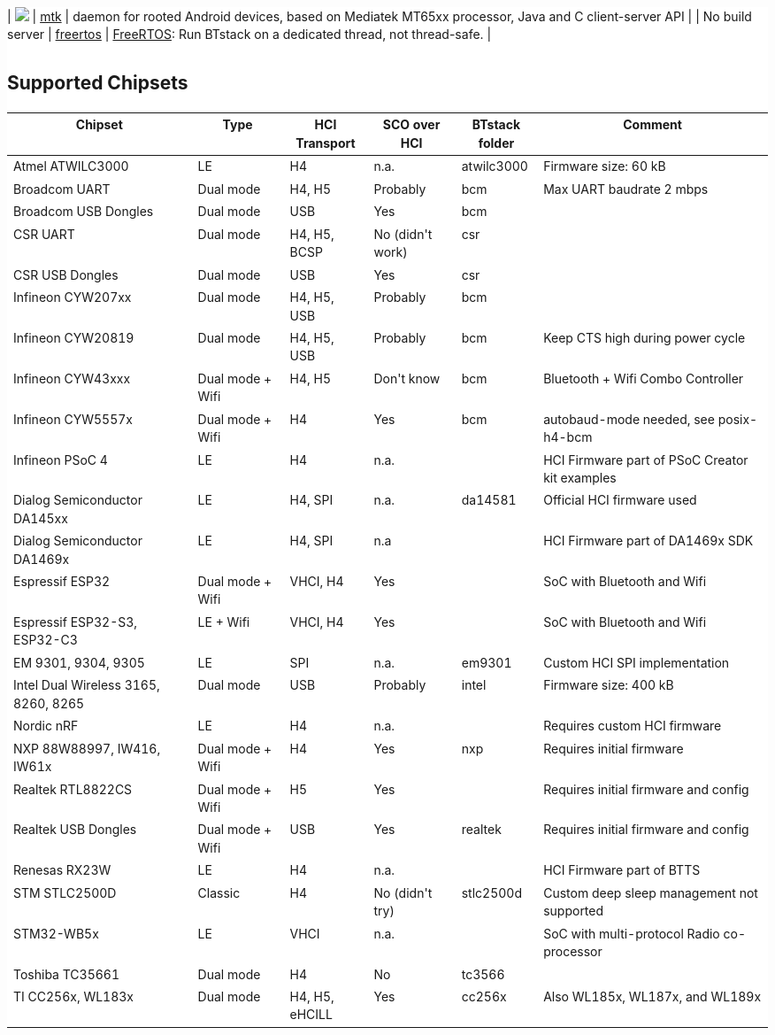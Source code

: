 | [<img src="https://buildbot.bluekitchen-gmbh.com/btstack/badges/port-mtk-master.svg">](https://buildbot.bluekitchen-gmbh.com/btstack/#/builders/port-mtk-master)           | [mtk](https://github.com/bluekitchen/btstack/tree/master/port/mtk)                                   | daemon for rooted Android devices, based on Mediatek MT65xx processor, Java and C client-server API        |
| No build server                                                                                                                                                              | [freertos](https://github.com/bluekitchen/btstack/tree/master/platform/freertos)                     | [FreeRTOS](https://www.freertos.org): Run BTstack on a dedicated thread, not thread-safe.                  |

## Supported Chipsets

| Chipset                              | Type             | HCI Transport  | SCO over HCI     | BTstack folder | Comment                                        |
|--------------------------------------|------------------|----------------|------------------|----------------|------------------------------------------------|
| Atmel ATWILC3000                     | LE               | H4             | n.a.             | atwilc3000     | Firmware size: 60 kB                           |
| Broadcom UART                        | Dual mode        | H4, H5         | Probably         | bcm            | Max UART baudrate 2 mbps                       |
| Broadcom USB Dongles                 | Dual mode        | USB            | Yes              | bcm            |                                                |
| CSR UART                             | Dual mode        | H4, H5, BCSP   | No (didn't work) | csr            |                                                |
| CSR USB Dongles                      | Dual mode        | USB            | Yes              | csr            |                                                |
| Infineon CYW207xx                    | Dual mode        | H4, H5, USB    | Probably         | bcm            |                                                |
| Infineon CYW20819                    | Dual mode        | H4, H5, USB    | Probably         | bcm            | Keep CTS high during power cycle               |
| Infineon CYW43xxx                    | Dual mode + Wifi | H4, H5         | Don't know       | bcm            | Bluetooth + Wifi Combo Controller              |
| Infineon CYW5557x                    | Dual mode + Wifi | H4             | Yes              | bcm            | autobaud-mode needed, see posix-h4-bcm         |
| Infineon PSoC 4                      | LE               | H4             | n.a.             |                | HCI Firmware part of PSoC Creator kit examples |
| Dialog Semiconductor DA145xx         | LE               | H4, SPI        | n.a.             | da14581        | Official HCI firmware used                     |
| Dialog Semiconductor DA1469x         | LE               | H4, SPI        | n.a              |                | HCI Firmware part of DA1469x SDK               |
| Espressif ESP32                      | Dual mode + Wifi | VHCI, H4       | Yes              |                | SoC with Bluetooth and Wifi                    |
| Espressif ESP32-S3, ESP32-C3         | LE + Wifi        | VHCI, H4       | Yes              |                | SoC with Bluetooth and Wifi                    |
| EM 9301, 9304, 9305                  | LE               | SPI            | n.a.             | em9301         | Custom HCI SPI implementation                  |
| Intel Dual Wireless 3165, 8260, 8265 | Dual mode        | USB            | Probably         | intel          | Firmware size: 400 kB                          |
| Nordic nRF                           | LE               | H4             | n.a.             |                | Requires custom HCI firmware                   |
| NXP 88W88997, IW416, IW61x           | Dual mode + Wifi | H4             | Yes              | nxp            | Requires initial firmware                      |
| Realtek RTL8822CS                    | Dual mode + Wifi | H5             | Yes              |                | Requires initial firmware and config           |
| Realtek USB Dongles                  | Dual mode + Wifi | USB            | Yes              | realtek        | Requires initial firmware and config           |
| Renesas RX23W                        | LE               | H4             | n.a.             |                | HCI Firmware part of BTTS                      |
| STM STLC2500D                        | Classic          | H4             | No (didn't try)  | stlc2500d      | Custom deep sleep management not supported     |
| STM32-WB5x                           | LE               | VHCI           | n.a.             |                | SoC with multi-protocol Radio co-processor     |
| Toshiba TC35661                      | Dual mode        | H4             | No               | tc3566         |                                                |
| TI CC256x, WL183x                    | Dual mode        | H4, H5, eHCILL | Yes              | cc256x         | Also WL185x, WL187x, and WL189x                |
